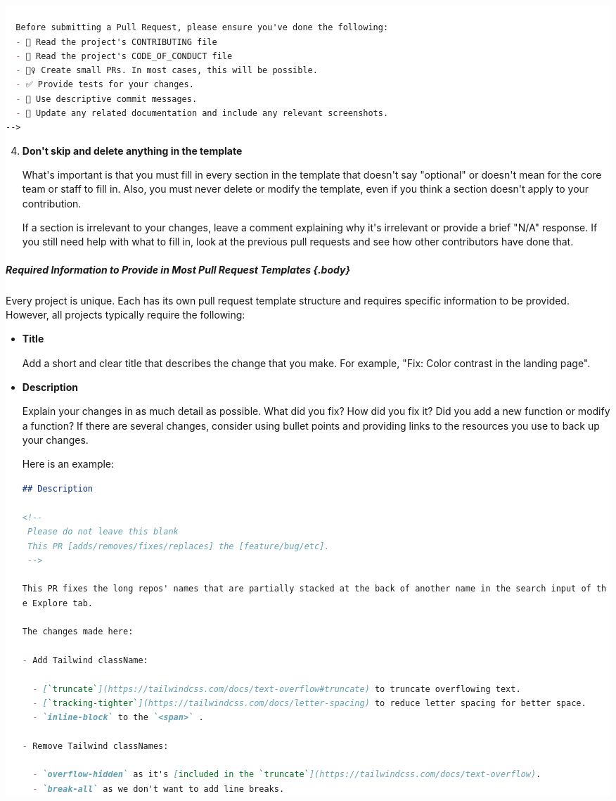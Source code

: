   ```markdown

     Before submitting a Pull Request, please ensure you've done the following:
     - 📖 Read the project's CONTRIBUTING file
     - 📖 Read the project's CODE_OF_CONDUCT file
     - 👷‍♀️ Create small PRs. In most cases, this will be possible.
     - ✅ Provide tests for your changes.
     - 📝 Use descriptive commit messages.
     - 📗 Update any related documentation and include any relevant screenshots.
   -->
   ```

4. **Don't skip and delete anything in the template**

   What's important is that you must fill in every section in the template that doesn't say "optional" or doesn't mean for the core team or staff to fill in. Also, you must never delete or modify the template, even if you think a section doesn't apply to your contribution.

   If a section is irrelevant to your changes, leave a comment explaining why it's irrelevant or provide a brief "N/A" response. If you still need help with what to fill in, look at the previous pull requests and see how other contributors have done that.

##### Required Information to Provide in Most Pull Request Templates {.body}

Every project is unique. Each has its own pull request template structure and requires specific information to be provided. However, all projects typically require the following:

- **Title**

  Add a short and clear title that describes the change that you make. For example, "Fix: Color contrast in the landing page".

- **Description**

  Explain your changes in as much detail as possible. What did you fix? How did you fix it? Did you add a new function or modify a function? If there are several changes, consider using bullet points and providing links to the resources you use to back up your changes.

  Here is an example:

  ```markdown
  ## Description

  <!--
   Please do not leave this blank
   This PR [adds/removes/fixes/replaces] the [feature/bug/etc].
   -->

  This PR fixes the long repos' names that are partially stacked at the back of another name in the search input of the Explore tab.

  The changes made here:

  - Add Tailwind className:

    - [`truncate`](https://tailwindcss.com/docs/text-overflow#truncate) to truncate overflowing text.
    - [`tracking-tighter`](https://tailwindcss.com/docs/letter-spacing) to reduce letter spacing for better space.
    - `inline-block` to the `<span>` .

  - Remove Tailwind classNames:

    - `overflow-hidden` as it's [included in the `truncate`](https://tailwindcss.com/docs/text-overflow).
    - `break-all` as we don't want to add line breaks.
  ```
